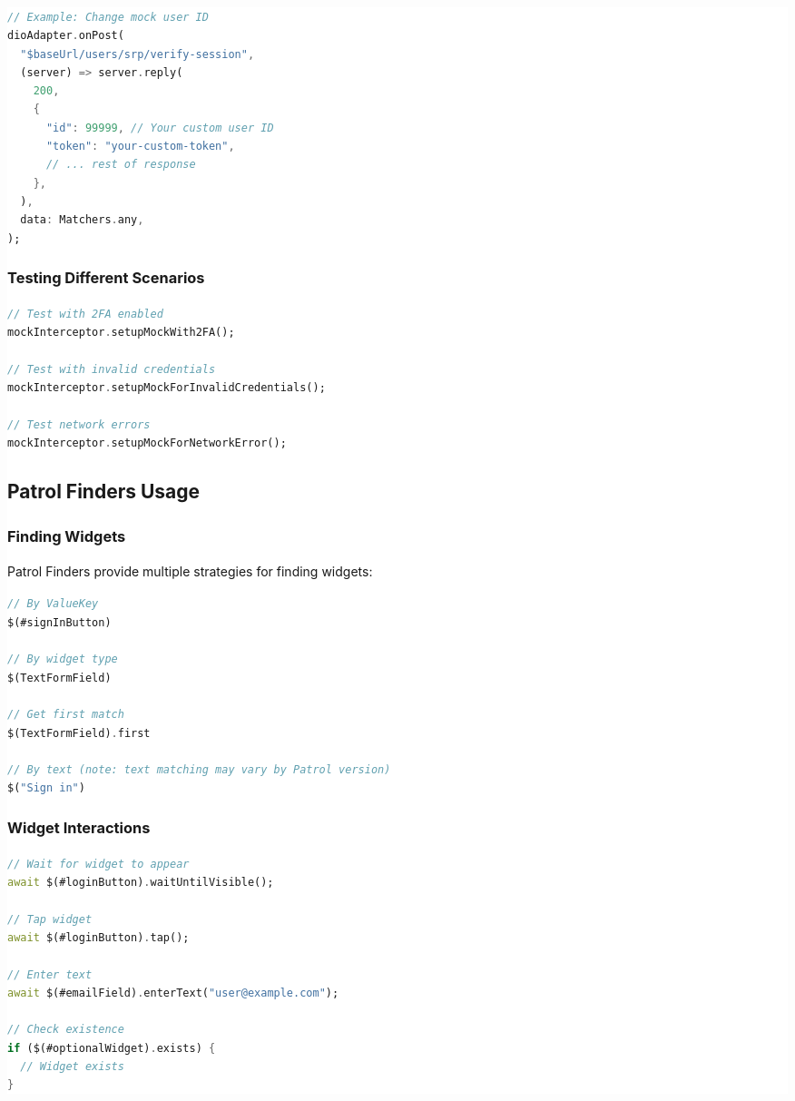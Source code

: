 ```dart
// Example: Change mock user ID
dioAdapter.onPost(
  "$baseUrl/users/srp/verify-session",
  (server) => server.reply(
    200,
    {
      "id": 99999, // Your custom user ID
      "token": "your-custom-token",
      // ... rest of response
    },
  ),
  data: Matchers.any,
);
```

### Testing Different Scenarios

```dart
// Test with 2FA enabled
mockInterceptor.setupMockWith2FA();

// Test with invalid credentials
mockInterceptor.setupMockForInvalidCredentials();

// Test network errors
mockInterceptor.setupMockForNetworkError();
```

## Patrol Finders Usage

### Finding Widgets

Patrol Finders provide multiple strategies for finding widgets:

```dart
// By ValueKey
$(#signInButton)

// By widget type
$(TextFormField)

// Get first match
$(TextFormField).first

// By text (note: text matching may vary by Patrol version)
$("Sign in")
```

### Widget Interactions

```dart
// Wait for widget to appear
await $(#loginButton).waitUntilVisible();

// Tap widget
await $(#loginButton).tap();

// Enter text
await $(#emailField).enterText("user@example.com");

// Check existence
if ($(#optionalWidget).exists) {
  // Widget exists
}
```